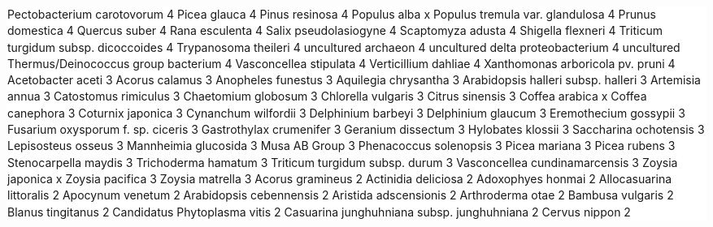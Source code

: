 Pectobacterium carotovorum                                       4
Picea glauca                                                     4
Pinus resinosa                                                   4
Populus alba x Populus tremula var. glandulosa                   4
Prunus domestica                                                 4
Quercus suber                                                    4
Rana esculenta                                                   4
Salix pseudolasiogyne                                            4
Scaptomyza adusta                                                4
Shigella flexneri                                                4
Triticum turgidum subsp. dicoccoides                             4
Trypanosoma theileri                                             4
uncultured archaeon                                              4
uncultured delta proteobacterium                                 4
uncultured Thermus/Deinococcus group bacterium                   4
Vasconcellea stipulata                                           4
Verticillium dahliae                                             4
Xanthomonas arboricola pv. pruni                                 4
Acetobacter aceti                                                3
Acorus calamus                                                   3
Anopheles funestus                                               3
Aquilegia chrysantha                                             3
Arabidopsis halleri subsp. halleri                               3
Artemisia annua                                                  3
Catostomus rimiculus                                             3
Chaetomium globosum                                              3
Chlorella vulgaris                                               3
Citrus sinensis                                                  3
Coffea arabica x Coffea canephora                                3
Coturnix japonica                                                3
Cynanchum wilfordii                                              3
Delphinium barbeyi                                               3
Delphinium glaucum                                               3
Eremothecium gossypii                                            3
Fusarium oxysporum f. sp. ciceris                                3
Gastrothylax crumenifer                                          3
Geranium dissectum                                               3
Hylobates klossii                                                3
Saccharina ochotensis                                            3
Lepisosteus osseus                                               3
Mannheimia glucosida                                             3
Musa AB Group                                                    3
Phenacoccus solenopsis                                           3
Picea mariana                                                    3
Picea rubens                                                     3
Stenocarpella maydis                                             3
Trichoderma hamatum                                              3
Triticum turgidum subsp. durum                                   3
Vasconcellea cundinamarcensis                                    3
Zoysia japonica x Zoysia pacifica                                3
Zoysia matrella                                                  3
Acorus gramineus                                                 2
Actinidia deliciosa                                              2
Adoxophyes honmai                                                2
Allocasuarina littoralis                                         2
Apocynum venetum                                                 2
Arabidopsis cebennensis                                          2
Aristida adscensionis                                            2
Arthroderma otae                                                 2
Bambusa vulgaris                                                 2
Blanus tingitanus                                                2
Candidatus Phytoplasma vitis                                     2
Casuarina junghuhniana subsp. junghuhniana                       2
Cervus nippon                                                    2